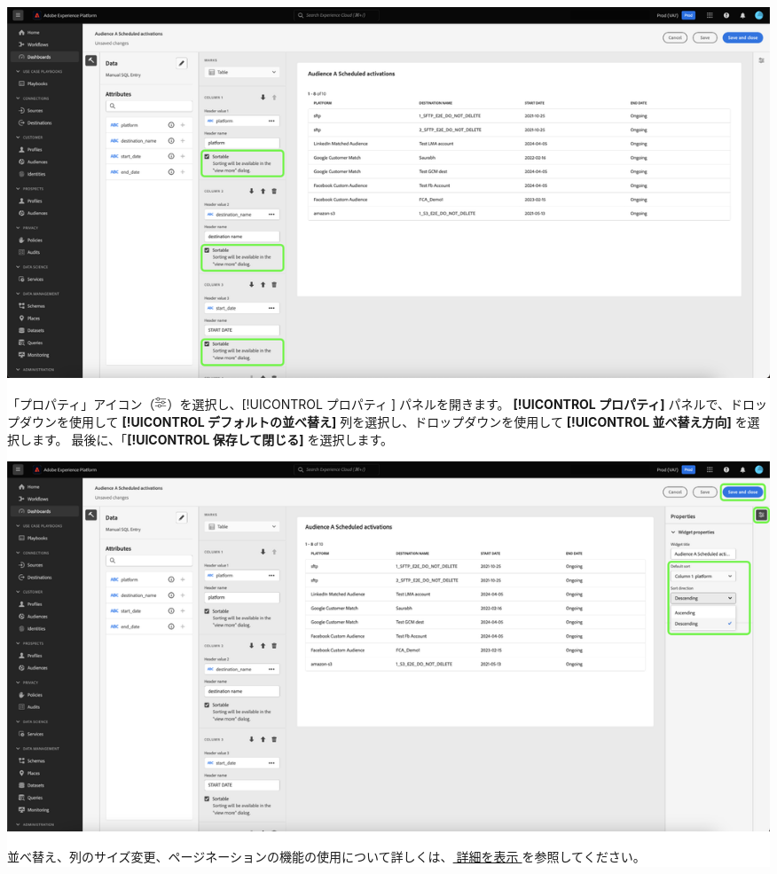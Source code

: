 ![ 並べ替え可能なチェックボックスがハイライト表示されたテーブル編集ページ。](../../images/query-pro-mode/advanced-table-sortable.png)

「プロパティ」アイコン（![ 「プロパティ」アイコン](/help/images/icons/properties.png)）を選択し、[!UICONTROL  プロパティ ] パネルを開きます。 **[!UICONTROL プロパティ]** パネルで、ドロップダウンを使用して **[!UICONTROL デフォルトの並べ替え]** 列を選択し、ドロップダウンを使用して **[!UICONTROL 並べ替え方向]** を選択します。 最後に、「**[!UICONTROL 保存して閉じる]** を選択します。

![ プロパティアイコン、デフォルトの並べ替え、並べ替え方向、保存して閉じるがハイライト表示されたウィジェットコンポーザー ](../../images/query-pro-mode/advanced-table-properties.png)

並べ替え、列のサイズ変更、ページネーションの機能の使用について詳しくは、[ 詳細を表示 ](./view-more.md) を参照してください。
